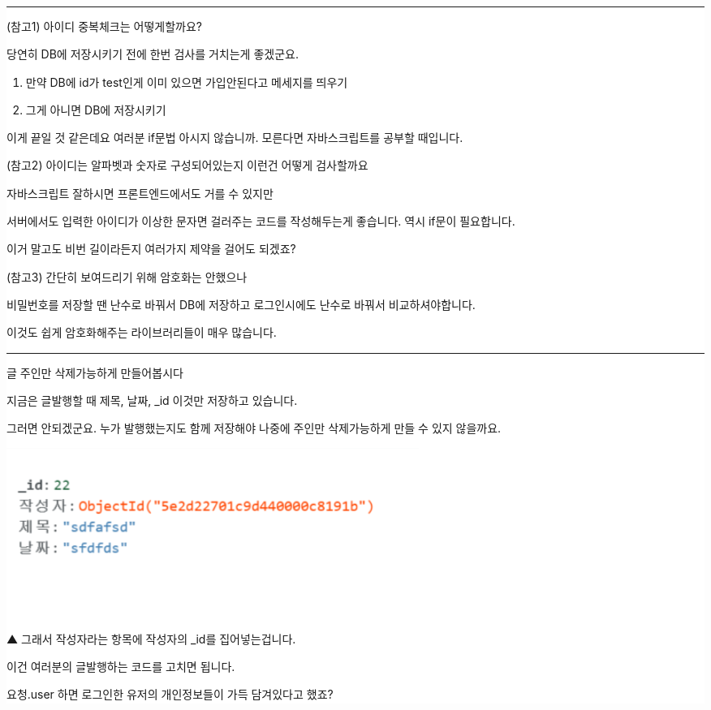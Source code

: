 ----



(참고1) 아이디 중복체크는 어떻게할까요?

당연히 DB에 저장시키기 전에 한번 검사를 거치는게 좋겠군요.

1. 만약 DB에 id가 test인게 이미 있으면 가입안된다고 메세지를 띄우기

2. 그게 아니면 DB에 저장시키기   

이게 끝일 것 같은데요 여러분 if문법 아시지 않습니까. 모른다면 자바스크립트를 공부할 때입니다.



(참고2) 아이디는 알파벳과 숫자로 구성되어있는지 이런건 어떻게 검사할까요

자바스크립트 잘하시면 프론트엔드에서도 거를 수 있지만

서버에서도 입력한 아이디가 이상한 문자면 걸러주는 코드를 작성해두는게 좋습니다. 역시 if문이 필요합니다.

이거 말고도 비번 길이라든지 여러가지 제약을 걸어도 되겠죠?



(참고3) 간단히 보여드리기 위해 암호화는 안했으나

비밀번호를 저장할 땐 난수로 바꿔서 DB에 저장하고 로그인시에도 난수로 바꿔서 비교하셔야합니다.

이것도 쉽게 암호화해주는 라이브러리들이 매우 많습니다.


------

글 주인만 삭제가능하게 만들어봅시다



지금은 글발행할 때 제목, 날짜, _id 이것만 저장하고 있습니다.

그러면 안되겠군요. 누가 발행했는지도 함께 저장해야 나중에 주인만 삭제가능하게 만들 수 있지 않을까요.




 ![20220425_121707](/assets/20220425_121707.png)


 ▲ 그래서 작성자라는 항목에 작성자의 _id를 집어넣는겁니다.

이건 여러분의 글발행하는 코드를 고치면 됩니다.

요청.user 하면 로그인한 유저의 개인정보들이 가득 담겨있다고 했죠?
